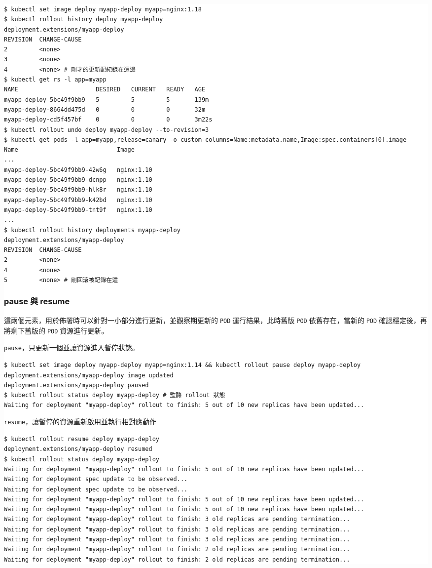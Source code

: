 
```shell
$ kubectl set image deploy myapp-deploy myapp=nginx:1.18
$ kubectl rollout history deploy myapp-deploy
deployment.extensions/myapp-deploy
REVISION  CHANGE-CAUSE
2         <none>
3         <none>
4         <none> # 剛才的更新配紀錄在這邊
$ kubectl get rs -l app=myapp
NAME                      DESIRED   CURRENT   READY   AGE
myapp-deploy-5bc49f9bb9   5         5         5       139m
myapp-deploy-8664dd475d   0         0         0       32m
myapp-deploy-cd5f457bf    0         0         0       3m22s
$ kubectl rollout undo deploy myapp-deploy --to-revision=3
$ kubectl get pods -l app=myapp,release=canary -o custom-columns=Name:metadata.name,Image:spec.containers[0].image
Name                            Image
...
myapp-deploy-5bc49f9bb9-42w6g   nginx:1.10
myapp-deploy-5bc49f9bb9-dcnpp   nginx:1.10
myapp-deploy-5bc49f9bb9-hlk8r   nginx:1.10
myapp-deploy-5bc49f9bb9-k42bd   nginx:1.10
myapp-deploy-5bc49f9bb9-tnt9f   nginx:1.10
...
$ kubectl rollout history deployments myapp-deploy
deployment.extensions/myapp-deploy
REVISION  CHANGE-CAUSE
2         <none>
4         <none>
5         <none> # 剛回滾被記錄在這
```
### pause 與 resume

這兩個元素，用於佈署時可以針對一小部分進行更新，並觀察期更新的 `POD` 運行結果，此時舊版 `POD` 依舊存在，當新的 `POD` 確認穩定後，再將剩下舊版的 `POD` 資源進行更新。

`pause`，只更新一個並讓資源進入暫停狀態。

```shell
$ kubectl set image deploy myapp-deploy myapp=nginx:1.14 && kubectl rollout pause deploy myapp-deploy
deployment.extensions/myapp-deploy image updated
deployment.extensions/myapp-deploy paused
$ kubectl rollout status deploy myapp-deploy # 監聽 rollout 狀態
Waiting for deployment "myapp-deploy" rollout to finish: 5 out of 10 new replicas have been updated...
```

`resume`，讓暫停的資源重新啟用並執行相對應動作

```shell
$ kubectl rollout resume deploy myapp-deploy
deployment.extensions/myapp-deploy resumed
$ kubectl rollout status deploy myapp-deploy
Waiting for deployment "myapp-deploy" rollout to finish: 5 out of 10 new replicas have been updated...
Waiting for deployment spec update to be observed...
Waiting for deployment spec update to be observed...
Waiting for deployment "myapp-deploy" rollout to finish: 5 out of 10 new replicas have been updated...
Waiting for deployment "myapp-deploy" rollout to finish: 5 out of 10 new replicas have been updated...
Waiting for deployment "myapp-deploy" rollout to finish: 3 old replicas are pending termination...
Waiting for deployment "myapp-deploy" rollout to finish: 3 old replicas are pending termination...
Waiting for deployment "myapp-deploy" rollout to finish: 3 old replicas are pending termination...
Waiting for deployment "myapp-deploy" rollout to finish: 2 old replicas are pending termination...
Waiting for deployment "myapp-deploy" rollout to finish: 2 old replicas are pending termination...
```
